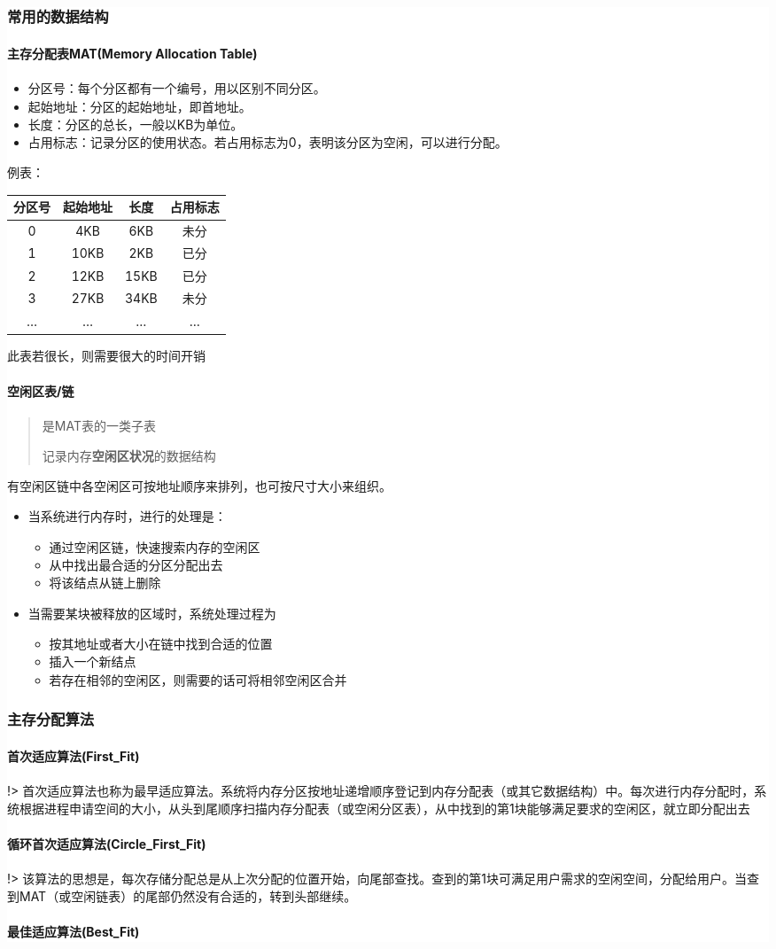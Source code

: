 ### 常用的数据结构

#### 主存分配表MAT(Memory Allocation Table)

- 分区号：每个分区都有一个编号，用以区别不同分区。
- 起始地址：分区的起始地址，即首地址。
- 长度：分区的总长，一般以KB为单位。
- 占用标志：记录分区的使用状态。若占用标志为0，表明该分区为空闲，可以进行分配。

例表：

| 分区号 | 起始地址 | 长度 | 占用标志 |
| :----: | :------: | :--: | :------: |
|   0    |   4KB    | 6KB  |   未分   |
|   1    |   10KB   | 2KB  |   已分   |
|   2    |   12KB   | 15KB |   已分   |
|   3    |   27KB   | 34KB |   未分   |
|   …    |    …     |  …   |    …     |

此表若很长，则需要很大的时间开销

#### 空闲区表/链

> 是MAT表的一类子表
>
> 记录内存**空闲区状况**的数据结构

有空闲区链中各空闲区可按地址顺序来排列，也可按尺寸大小来组织。

- 当系统进行内存时，进行的处理是：
  - 通过空闲区链，快速搜索内存的空闲区
  - 从中找出最合适的分区分配出去
  - 将该结点从链上删除

- 当需要某块被释放的区域时，系统处理过程为
  - 按其地址或者大小在链中找到合适的位置
  - 插入一个新结点
  - 若存在相邻的空闲区，则需要的话可将相邻空闲区合并

### 主存分配算法
#### 首次适应算法(First_Fit)

!> 首次适应算法也称为最早适应算法。系统将内存分区按地址递增顺序登记到内存分配表（或其它数据结构）中。每次进行内存分配时，系统根据进程申请空间的大小，从头到尾顺序扫描内存分配表（或空闲分区表），从中找到的第1块能够满足要求的空闲区，就立即分配出去

#### 循环首次适应算法(Circle_First_Fit)

!>  该算法的思想是，每次存储分配总是从上次分配的位置开始，向尾部查找。查到的第1块可满足用户需求的空闲空间，分配给用户。当查到MAT（或空闲链表）的尾部仍然没有合适的，转到头部继续。

#### 最佳适应算法(Best_Fit)
